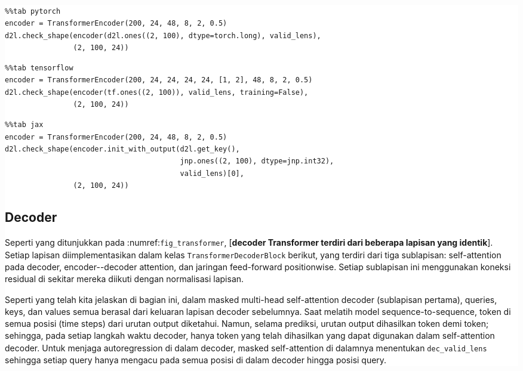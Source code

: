 ```{.python .input}
%%tab pytorch
encoder = TransformerEncoder(200, 24, 48, 8, 2, 0.5)
d2l.check_shape(encoder(d2l.ones((2, 100), dtype=torch.long), valid_lens),
                (2, 100, 24))
```

```{.python .input}
%%tab tensorflow
encoder = TransformerEncoder(200, 24, 24, 24, 24, [1, 2], 48, 8, 2, 0.5)
d2l.check_shape(encoder(tf.ones((2, 100)), valid_lens, training=False),
                (2, 100, 24))
```

```{.python .input}
%%tab jax
encoder = TransformerEncoder(200, 24, 48, 8, 2, 0.5)
d2l.check_shape(encoder.init_with_output(d2l.get_key(),
                                         jnp.ones((2, 100), dtype=jnp.int32),
                                         valid_lens)[0],
                (2, 100, 24))
```

## Decoder

Seperti yang ditunjukkan pada :numref:`fig_transformer`,
[**decoder Transformer terdiri dari beberapa lapisan yang identik**].
Setiap lapisan diimplementasikan dalam kelas 
`TransformerDecoderBlock` berikut,
yang terdiri dari tiga sublapisan:
self-attention pada decoder,
encoder--decoder attention,
dan jaringan feed-forward positionwise.
Setiap sublapisan ini menggunakan
koneksi residual di sekitar mereka
diikuti dengan normalisasi lapisan.


Seperti yang telah kita jelaskan di bagian ini,
dalam masked multi-head self-attention decoder 
(sublapisan pertama),
queries, keys, dan values
semua berasal dari keluaran lapisan decoder sebelumnya.
Saat melatih model sequence-to-sequence,
token di semua posisi (time steps) dari urutan output diketahui.
Namun,
selama prediksi,
urutan output dihasilkan token demi token;
sehingga,
pada setiap langkah waktu decoder,
hanya token yang telah dihasilkan 
yang dapat digunakan dalam self-attention decoder.
Untuk menjaga autoregression di dalam decoder,
masked self-attention di dalamnya
menentukan `dec_valid_lens` sehingga
setiap query hanya mengacu pada
semua posisi di dalam decoder
hingga posisi query.
